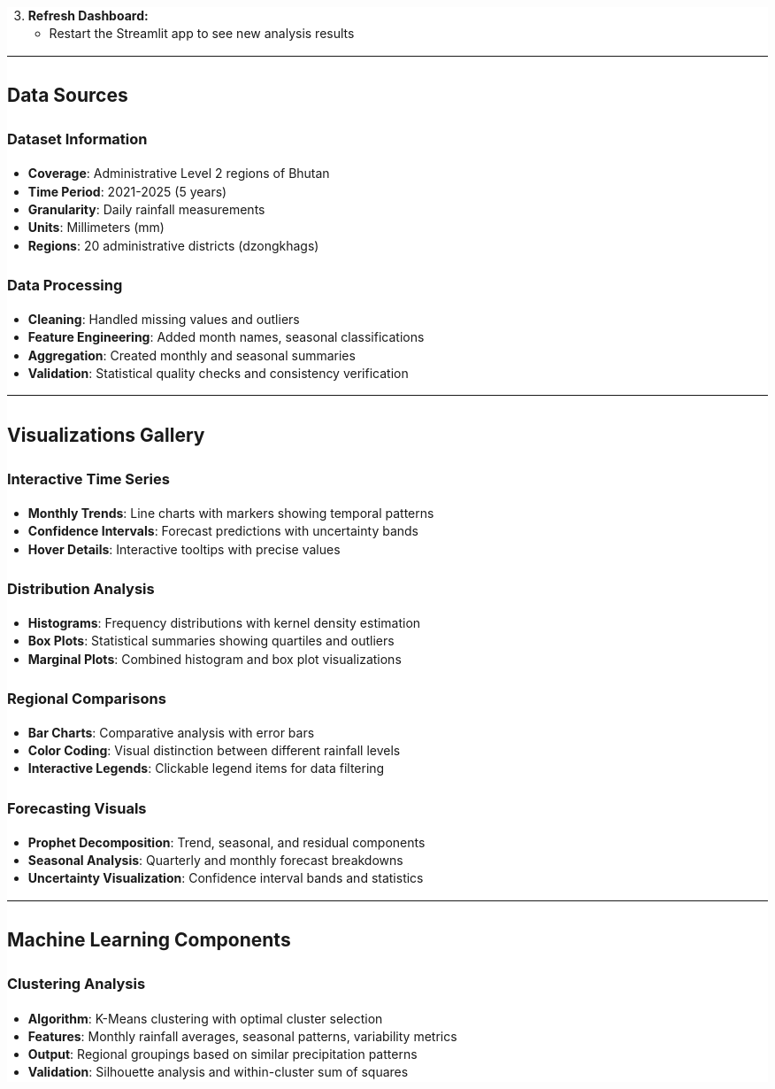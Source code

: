 3. **Refresh Dashboard:**
   - Restart the Streamlit app to see new analysis results

---

##  Data Sources

### Dataset Information
- **Coverage**: Administrative Level 2 regions of Bhutan
- **Time Period**: 2021-2025 (5 years)
- **Granularity**: Daily rainfall measurements
- **Units**: Millimeters (mm)
- **Regions**: 20 administrative districts (dzongkhags)

### Data Processing
- **Cleaning**: Handled missing values and outliers
- **Feature Engineering**: Added month names, seasonal classifications
- **Aggregation**: Created monthly and seasonal summaries
- **Validation**: Statistical quality checks and consistency verification

---

##  Visualizations Gallery

###  Interactive Time Series
- **Monthly Trends**: Line charts with markers showing temporal patterns
- **Confidence Intervals**: Forecast predictions with uncertainty bands
- **Hover Details**: Interactive tooltips with precise values

###  Distribution Analysis
- **Histograms**: Frequency distributions with kernel density estimation
- **Box Plots**: Statistical summaries showing quartiles and outliers
- **Marginal Plots**: Combined histogram and box plot visualizations

###  Regional Comparisons
- **Bar Charts**: Comparative analysis with error bars
- **Color Coding**: Visual distinction between different rainfall levels
- **Interactive Legends**: Clickable legend items for data filtering

###  Forecasting Visuals
- **Prophet Decomposition**: Trend, seasonal, and residual components
- **Seasonal Analysis**: Quarterly and monthly forecast breakdowns
- **Uncertainty Visualization**: Confidence interval bands and statistics

---

##  Machine Learning Components

### Clustering Analysis
- **Algorithm**: K-Means clustering with optimal cluster selection
- **Features**: Monthly rainfall averages, seasonal patterns, variability metrics
- **Output**: Regional groupings based on similar precipitation patterns
- **Validation**: Silhouette analysis and within-cluster sum of squares
